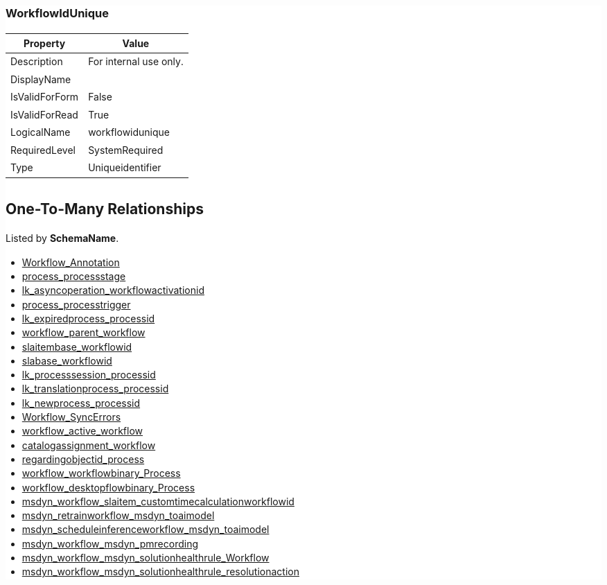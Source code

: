 
### <a name="BKMK_WorkflowIdUnique"></a> WorkflowIdUnique

|Property|Value|
|--------|-----|
|Description|For internal use only.|
|DisplayName||
|IsValidForForm|False|
|IsValidForRead|True|
|LogicalName|workflowidunique|
|RequiredLevel|SystemRequired|
|Type|Uniqueidentifier|

<a name="onetomany"></a>

## One-To-Many Relationships

Listed by **SchemaName**.

- [Workflow_Annotation](#BKMK_Workflow_Annotation)
- [process_processstage](#BKMK_process_processstage)
- [lk_asyncoperation_workflowactivationid](#BKMK_lk_asyncoperation_workflowactivationid)
- [process_processtrigger](#BKMK_process_processtrigger)
- [lk_expiredprocess_processid](#BKMK_lk_expiredprocess_processid)
- [workflow_parent_workflow](#BKMK_workflow_parent_workflow)
- [slaitembase_workflowid](#BKMK_slaitembase_workflowid)
- [slabase_workflowid](#BKMK_slabase_workflowid)
- [lk_processsession_processid](#BKMK_lk_processsession_processid)
- [lk_translationprocess_processid](#BKMK_lk_translationprocess_processid)
- [lk_newprocess_processid](#BKMK_lk_newprocess_processid)
- [Workflow_SyncErrors](#BKMK_Workflow_SyncErrors)
- [workflow_active_workflow](#BKMK_workflow_active_workflow)
- [catalogassignment_workflow](#BKMK_catalogassignment_workflow)
- [regardingobjectid_process](#BKMK_regardingobjectid_process)
- [workflow_workflowbinary_Process](#BKMK_workflow_workflowbinary_Process)
- [workflow_desktopflowbinary_Process](#BKMK_workflow_desktopflowbinary_Process)
- [msdyn_workflow_slaitem_customtimecalculationworkflowid](#BKMK_msdyn_workflow_slaitem_customtimecalculationworkflowid)
- [msdyn_retrainworkflow_msdyn_toaimodel](#BKMK_msdyn_retrainworkflow_msdyn_toaimodel)
- [msdyn_scheduleinferenceworkflow_msdyn_toaimodel](#BKMK_msdyn_scheduleinferenceworkflow_msdyn_toaimodel)
- [msdyn_workflow_msdyn_pmrecording](#BKMK_msdyn_workflow_msdyn_pmrecording)
- [msdyn_workflow_msdyn_solutionhealthrule_Workflow](#BKMK_msdyn_workflow_msdyn_solutionhealthrule_Workflow)
- [msdyn_workflow_msdyn_solutionhealthrule_resolutionaction](#BKMK_msdyn_workflow_msdyn_solutionhealthrule_resolutionaction)

